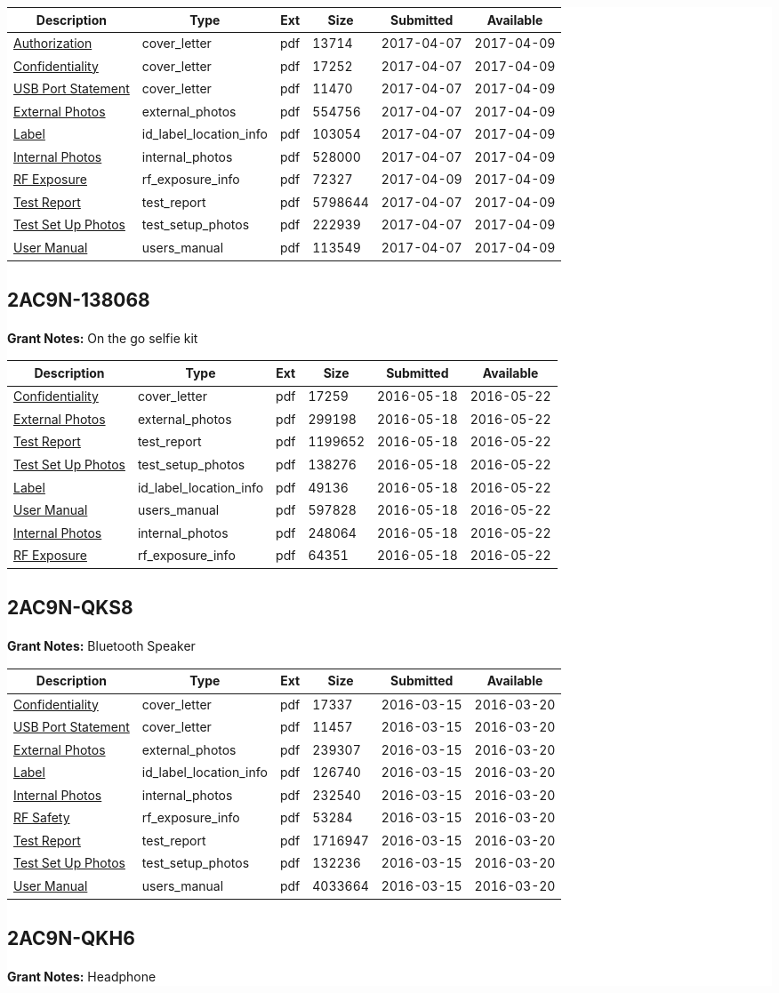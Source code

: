 | Description | Type | Ext | Size | Submitted | Available |
| ----------- | ---- | --- | ---- | --------- | --------- |
| [Authorization](2AC9N-140299-00/8723db7c36348b69f50a7821eda3855b/3349087.pdf) | cover_letter | pdf | 13714 | 2017-04-07 | 2017-04-09 |
| [Confidentiality](2AC9N-140299-00/8723db7c36348b69f50a7821eda3855b/3349088.pdf) | cover_letter | pdf | 17252 | 2017-04-07 | 2017-04-09 |
| [USB Port Statement](2AC9N-140299-00/8723db7c36348b69f50a7821eda3855b/3349089.pdf) | cover_letter | pdf | 11470 | 2017-04-07 | 2017-04-09 |
| [External Photos](2AC9N-140299-00/8723db7c36348b69f50a7821eda3855b/3349090.pdf) | external_photos | pdf | 554756 | 2017-04-07 | 2017-04-09 |
| [Label](2AC9N-140299-00/8723db7c36348b69f50a7821eda3855b/3349092.pdf) | id_label_location_info | pdf | 103054 | 2017-04-07 | 2017-04-09 |
| [Internal Photos](2AC9N-140299-00/8723db7c36348b69f50a7821eda3855b/3349091.pdf) | internal_photos | pdf | 528000 | 2017-04-07 | 2017-04-09 |
| [RF Exposure](2AC9N-140299-00/8723db7c36348b69f50a7821eda3855b/3349472.pdf) | rf_exposure_info | pdf | 72327 | 2017-04-09 | 2017-04-09 |
| [Test Report](2AC9N-140299-00/8723db7c36348b69f50a7821eda3855b/3349096.pdf) | test_report | pdf | 5798644 | 2017-04-07 | 2017-04-09 |
| [Test Set Up Photos](2AC9N-140299-00/8723db7c36348b69f50a7821eda3855b/3349095.pdf) | test_setup_photos | pdf | 222939 | 2017-04-07 | 2017-04-09 |
| [User Manual](2AC9N-140299-00/8723db7c36348b69f50a7821eda3855b/3349097.pdf) | users_manual | pdf | 113549 | 2017-04-07 | 2017-04-09 |
## 2AC9N-138068
**Grant Notes:** On the go selfie kit

| Description | Type | Ext | Size | Submitted | Available |
| ----------- | ---- | --- | ---- | --------- | --------- |
| [Confidentiality](2AC9N-138068/c4640659e5432dc69eb1a4abe1948509/2994752.pdf) | cover_letter | pdf | 17259 | 2016-05-18 | 2016-05-22 |
| [External Photos](2AC9N-138068/c4640659e5432dc69eb1a4abe1948509/2994754.pdf) | external_photos | pdf | 299198 | 2016-05-18 | 2016-05-22 |
| [Test Report](2AC9N-138068/c4640659e5432dc69eb1a4abe1948509/2994760.pdf) | test_report | pdf | 1199652 | 2016-05-18 | 2016-05-22 |
| [Test Set Up Photos](2AC9N-138068/c4640659e5432dc69eb1a4abe1948509/2994759.pdf) | test_setup_photos | pdf | 138276 | 2016-05-18 | 2016-05-22 |
| [Label](2AC9N-138068/c4640659e5432dc69eb1a4abe1948509/2994756.pdf) | id_label_location_info | pdf | 49136 | 2016-05-18 | 2016-05-22 |
| [User Manual](2AC9N-138068/c4640659e5432dc69eb1a4abe1948509/2994762.pdf) | users_manual | pdf | 597828 | 2016-05-18 | 2016-05-22 |
| [Internal Photos](2AC9N-138068/c4640659e5432dc69eb1a4abe1948509/2994755.pdf) | internal_photos | pdf | 248064 | 2016-05-18 | 2016-05-22 |
| [RF Exposure](2AC9N-138068/c4640659e5432dc69eb1a4abe1948509/2994761.pdf) | rf_exposure_info | pdf | 64351 | 2016-05-18 | 2016-05-22 |
## 2AC9N-QKS8
**Grant Notes:** Bluetooth Speaker

| Description | Type | Ext | Size | Submitted | Available |
| ----------- | ---- | --- | ---- | --------- | --------- |
| [Confidentiality](2AC9N-QKS8/a3641e573c57da316dcd7c7694640f6d/2930628.pdf) | cover_letter | pdf | 17337 | 2016-03-15 | 2016-03-20 |
| [USB Port Statement](2AC9N-QKS8/a3641e573c57da316dcd7c7694640f6d/2930629.pdf) | cover_letter | pdf | 11457 | 2016-03-15 | 2016-03-20 |
| [External Photos](2AC9N-QKS8/a3641e573c57da316dcd7c7694640f6d/2930630.pdf) | external_photos | pdf | 239307 | 2016-03-15 | 2016-03-20 |
| [Label](2AC9N-QKS8/a3641e573c57da316dcd7c7694640f6d/2930632.pdf) | id_label_location_info | pdf | 126740 | 2016-03-15 | 2016-03-20 |
| [Internal Photos](2AC9N-QKS8/a3641e573c57da316dcd7c7694640f6d/2930631.pdf) | internal_photos | pdf | 232540 | 2016-03-15 | 2016-03-20 |
| [RF Safety](2AC9N-QKS8/a3641e573c57da316dcd7c7694640f6d/2930638.pdf) | rf_exposure_info | pdf | 53284 | 2016-03-15 | 2016-03-20 |
| [Test Report](2AC9N-QKS8/a3641e573c57da316dcd7c7694640f6d/2930637.pdf) | test_report | pdf | 1716947 | 2016-03-15 | 2016-03-20 |
| [Test Set Up Photos](2AC9N-QKS8/a3641e573c57da316dcd7c7694640f6d/2930636.pdf) | test_setup_photos | pdf | 132236 | 2016-03-15 | 2016-03-20 |
| [User Manual](2AC9N-QKS8/a3641e573c57da316dcd7c7694640f6d/2930639.pdf) | users_manual | pdf | 4033664 | 2016-03-15 | 2016-03-20 |
## 2AC9N-QKH6
**Grant Notes:** Headphone
